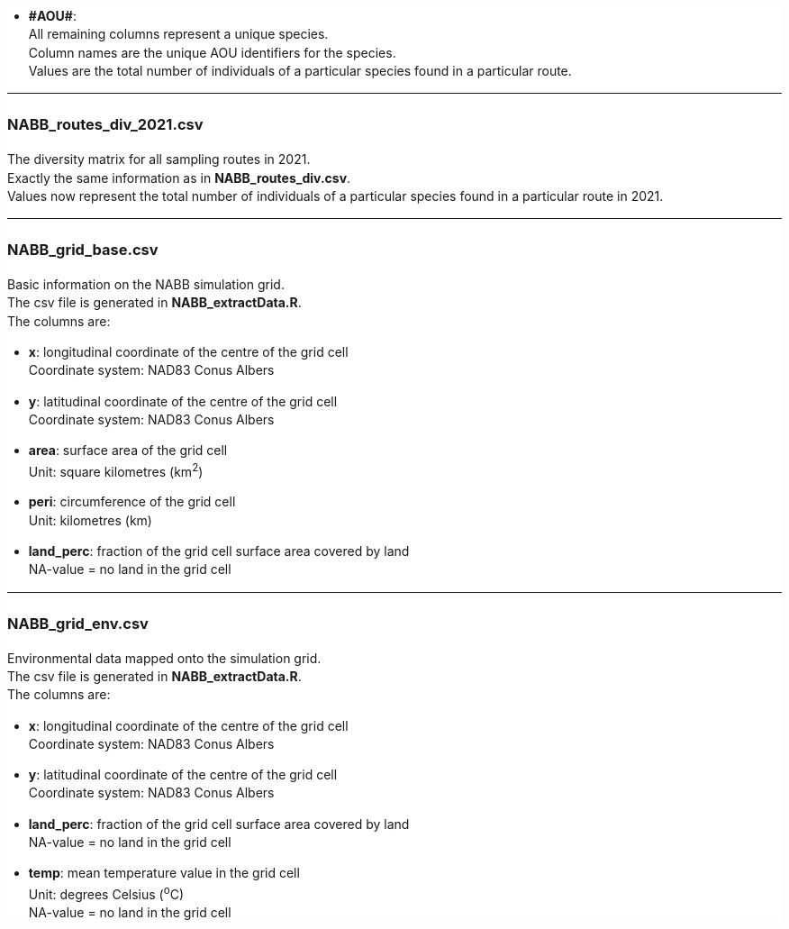 - **#AOU#**:  
All remaining columns represent a unique species.  
Column names are the unique AOU identifiers for the species.  
Values are the total number of individuals of a particular species found in a particular route.

---

### NABB_routes_div_2021.csv

The diversity matrix for all sampling routes in 2021.  
Exactly the same information as in **NABB_routes_div.csv**.  
Values now represent the total number of individuals of a particular species found in a particular route in 2021.

---

### NABB_grid_base.csv

Basic information on the NABB simulation grid.  
The csv file is generated in **NABB_extractData.R**.  
The columns are:

- **x**: longitudinal coordinate of the centre of the grid cell  
Coordinate system: NAD83 Conus Albers

- **y**: latitudinal coordinate of the centre of the grid cell  
Coordinate system: NAD83 Conus Albers

- **area**: surface area of the grid cell  
Unit: square kilometres (km<sup>2</sup>)

- **peri**: circumference of the grid cell  
Unit: kilometres (km)

- **land_perc**: fraction of the grid cell surface area covered by land  
NA-value = no land in the grid cell

---

### NABB_grid_env.csv

Environmental data mapped onto the simulation grid.  
The csv file is generated in **NABB_extractData.R**.  
The columns are:

- **x**: longitudinal coordinate of the centre of the grid cell  
Coordinate system: NAD83 Conus Albers

- **y**: latitudinal coordinate of the centre of the grid cell  
Coordinate system: NAD83 Conus Albers

- **land_perc**: fraction of the grid cell surface area covered by land  
NA-value = no land in the grid cell

- **temp**: mean temperature value in the grid cell  
Unit: degrees Celsius (<sup>o</sup>C)  
NA-value = no land in the grid cell
